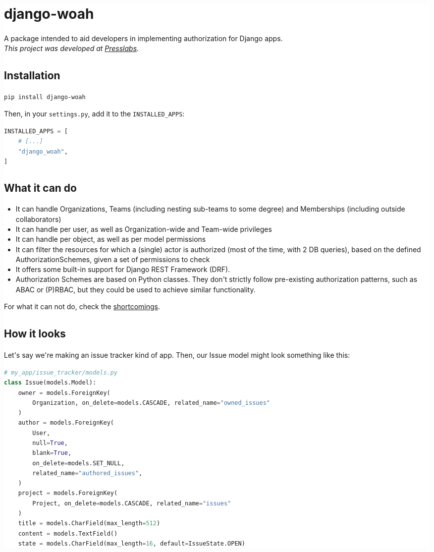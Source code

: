 # django-woah
A package intended to aid developers in implementing authorization for Django apps.  
*This project was developed at [Presslabs](https://www.presslabs.com/).*

## Installation
`pip install django-woah`

Then, in your `settings.py`, add it to the `INSTALLED_APPS`:
```python
INSTALLED_APPS = [
    # [...]
    "django_woah",
]
```


## What it can do

- It can handle Organizations, Teams (including nesting sub-teams to some degree) and Memberships (including outside collaborators)
- It can handle per user, as well as Organization-wide and Team-wide privileges
- It can handle per object, as well as per model permissions
- It can filter the resources for which a (single) actor is authorized (most of the time, with 2 DB queries), based on the defined AuthorizationSchemes, given a set of permissions to check
- It offers some built-in support for Django REST Framework (DRF).
- Authorization Schemes are based on Python classes. They don't strictly follow pre-existing authorization patterns, such as ABAC or (P)RBAC, but they could be used to achieve similar functionality.

For what it can not do, check the [shortcomings](#shortcomings).


## How it looks

Let's say we're making an issue tracker kind of app. Then, our Issue model might look something like this:
```python
# my_app/issue_tracker/models.py
class Issue(models.Model):
    owner = models.ForeignKey(
        Organization, on_delete=models.CASCADE, related_name="owned_issues"
    )
    author = models.ForeignKey(
        User,
        null=True,
        blank=True,
        on_delete=models.SET_NULL,
        related_name="authored_issues",
    )
    project = models.ForeignKey(
        Project, on_delete=models.CASCADE, related_name="issues"
    )
    title = models.CharField(max_length=512)
    content = models.TextField()
    state = models.CharField(max_length=16, default=IssueState.OPEN)
```
